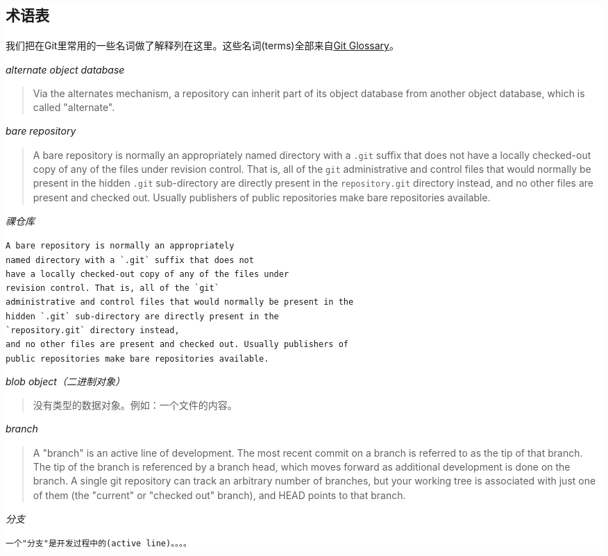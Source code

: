 ## 术语表 ##

我们把在Git里常用的一些名词做了解释列在这里。这些名词(terms)全部来自[Git Glossary](http://www.kernel.org/pub/software/scm/git/docs/gitglossary.html)。

_alternate object database_

>   Via the alternates mechanism, a repository
    can inherit part of its object database
    from another object database, which is called "alternate". 

_bare repository_

>   A bare repository is normally an appropriately
    named directory with a `.git` suffix that does not
    have a locally checked-out copy of any of the files under
    revision control. That is, all of the `git`
    administrative and control files that would normally be present in the
    hidden `.git` sub-directory are directly present in the
    `repository.git` directory instead,
    and no other files are present and checked out. Usually publishers of
    public repositories make bare repositories available.


_祼仓库_

>
    A bare repository is normally an appropriately
    named directory with a `.git` suffix that does not
    have a locally checked-out copy of any of the files under
    revision control. That is, all of the `git`
    administrative and control files that would normally be present in the
    hidden `.git` sub-directory are directly present in the
    `repository.git` directory instead,
    and no other files are present and checked out. Usually publishers of
    public repositories make bare repositories available.

    
_blob object（二进制对象）_
>    没有类型的数据对象。例如：一个文件的内容。
    
_branch_

>   A "branch" is an active line of development.  The most recent
    commit on a branch is referred to as the tip of
    that branch.  The tip of the branch is referenced by a branch
    head, which moves forward as additional development
    is done on the branch.  A single git
    repository can track an arbitrary number of
    branches, but your working tree is
    associated with just one of them (the "current" or "checked out"
    branch), and HEAD points to that branch.

_分支_
>
    一个"分支"是开发过程中的(active line)。。。。
